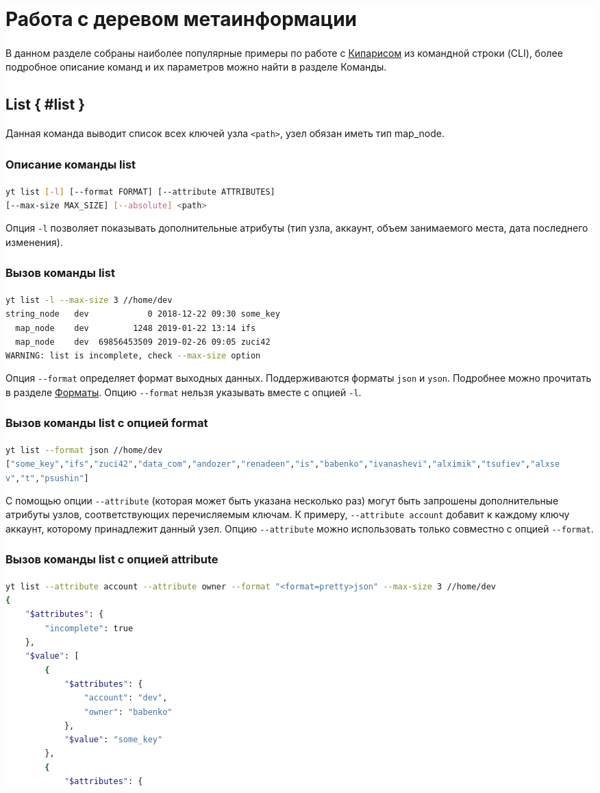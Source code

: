 # Работа с деревом метаинформации

В данном разделе собраны наиболее популярные примеры по работе с [Кипарисом](../../../user-guide/storage/cypress.md) из командной строки (CLI), более подробное описание команд и их параметров можно найти в разделе Команды.

## List { #list }

Данная команда выводит список всех ключей узла `<path>`, узел обязан иметь тип map_node.

### Описание команды list

```bash
yt list [-l] [--format FORMAT] [--attribute ATTRIBUTES]
[--max-size MAX_SIZE] [--absolute] <path>
```

Опция `-l` позволяет показывать дополнительные атрибуты (тип узла, аккаунт, объем занимаемого места, дата последнего изменения).

### Вызов команды list

```bash
yt list -l --max-size 3 //home/dev
string_node   dev            0 2018-12-22 09:30 some_key
  map_node    dev         1248 2019-01-22 13:14 ifs
  map_node    dev  69856453509 2019-02-26 09:05 zuci42
WARNING: list is incomplete, check --max-size option
```

Опция `--format` определяет формат выходных данных. Поддерживаются форматы `json` и `yson`. Подробнее можно прочитать в разделе [Форматы](../../../user-guide/storage/formats.md). Опцию `--format` нельзя указывать вместе с опцией `-l`.

### Вызов команды list с опцией format

```bash
yt list --format json //home/dev
["some_key","ifs","zuci42","data_com","andozer","renadeen","is","babenko","ivanashevi","alximik","tsufiev","alxsev","t","psushin"]
```

С помощью опции `--attribute` (которая может быть указана несколько раз) могут быть запрошены дополнительные атрибуты узлов, соответствующих перечисляемым ключам. К примеру, `--attribute account` добавит к каждому ключу аккаунт, которому принадлежит данный узел. Опцию `--attribute` можно использовать только совместно с опцией `--format`.

### Вызов команды list с опцией attribute

```bash
yt list --attribute account --attribute owner --format "<format=pretty>json" --max-size 3 //home/dev
{
    "$attributes": {
        "incomplete": true
    },
    "$value": [
        {
            "$attributes": {
                "account": "dev",
                "owner": "babenko"
            },
            "$value": "some_key"
        },
        {
            "$attributes": {
```